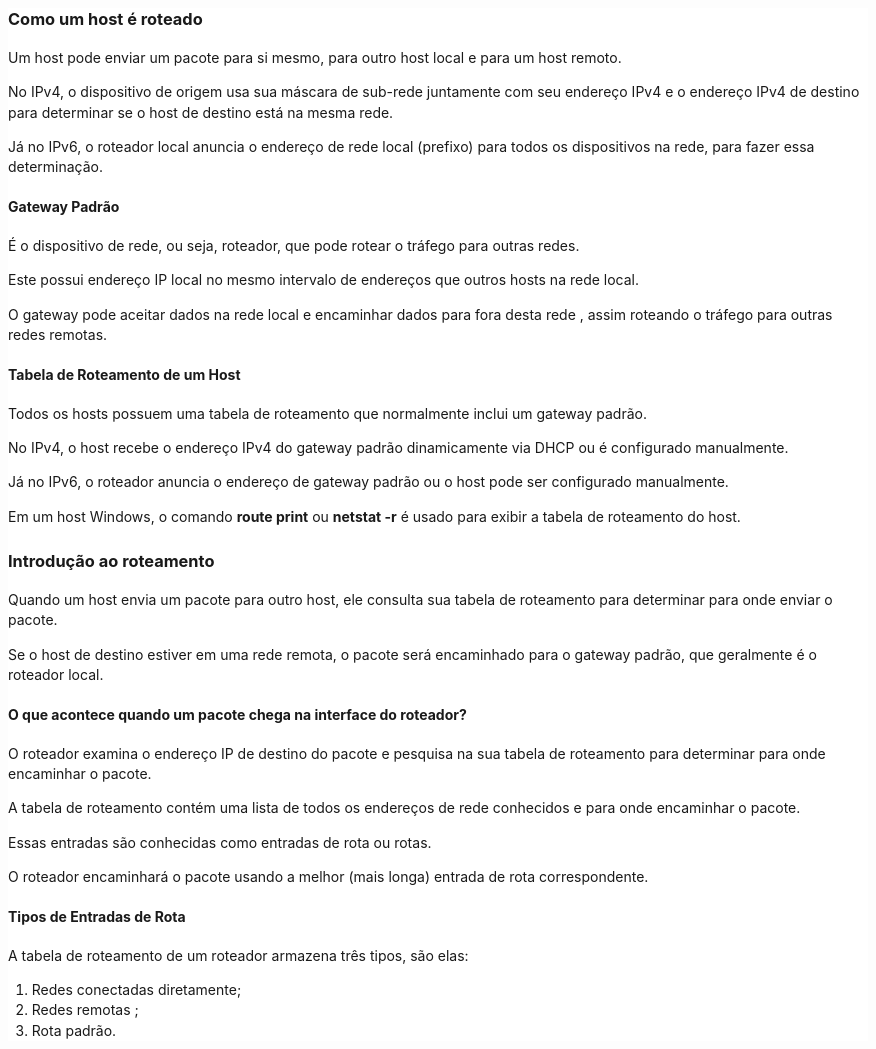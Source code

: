 ### Como um host é roteado

Um host pode enviar um pacote para si mesmo, para outro host local e para um host remoto. 

No IPv4, o dispositivo de origem usa sua máscara de sub-rede juntamente com seu endereço IPv4 e o endereço IPv4 de destino para determinar se o host de destino está na mesma rede.

 Já no IPv6, o roteador local anuncia o endereço de rede local (prefixo) para todos os dispositivos na rede, para fazer essa determinação. 

#### Gateway Padrão

É o dispositivo de rede, ou seja, roteador, que pode rotear o tráfego para outras redes.  

Este possui endereço IP local no mesmo intervalo de endereços que outros hosts na rede local. 

O gateway pode aceitar dados na rede local e encaminhar dados para fora desta rede , assim roteando o tráfego para outras redes remotas. 

#### Tabela de Roteamento de um Host

Todos os hosts possuem uma tabela de roteamento que normalmente inclui um gateway padrão. 

No IPv4, o host recebe o endereço IPv4 do gateway padrão dinamicamente via DHCP ou é configurado manualmente. 

Já no IPv6, o roteador anuncia o endereço de gateway padrão ou o host pode ser configurado manualmente. 

Em um host Windows, o comando **route print** ou **netstat \-r** é usado para exibir a tabela de roteamento do host.

### Introdução ao roteamento

Quando um host envia um pacote para outro host, ele consulta sua tabela de roteamento para determinar para onde enviar o pacote. 

Se o host de destino estiver em uma rede remota, o pacote será encaminhado para o gateway padrão, que geralmente é o roteador local. 

#### O que acontece quando um pacote chega na interface do roteador? 

O roteador examina o endereço IP de destino do pacote e pesquisa na sua tabela de roteamento para determinar para onde encaminhar o pacote.

 A tabela de roteamento contém uma lista de todos os endereços de rede conhecidos e para onde encaminhar o pacote. 

Essas entradas são conhecidas como entradas de rota ou rotas. 

O roteador encaminhará o pacote usando a melhor (mais longa) entrada de rota correspondente. 

#### Tipos de Entradas de Rota

A tabela de roteamento de um roteador armazena três tipos, são elas: 

1. Redes conectadas diretamente;  
2. Redes remotas ;  
3. Rota padrão. 
